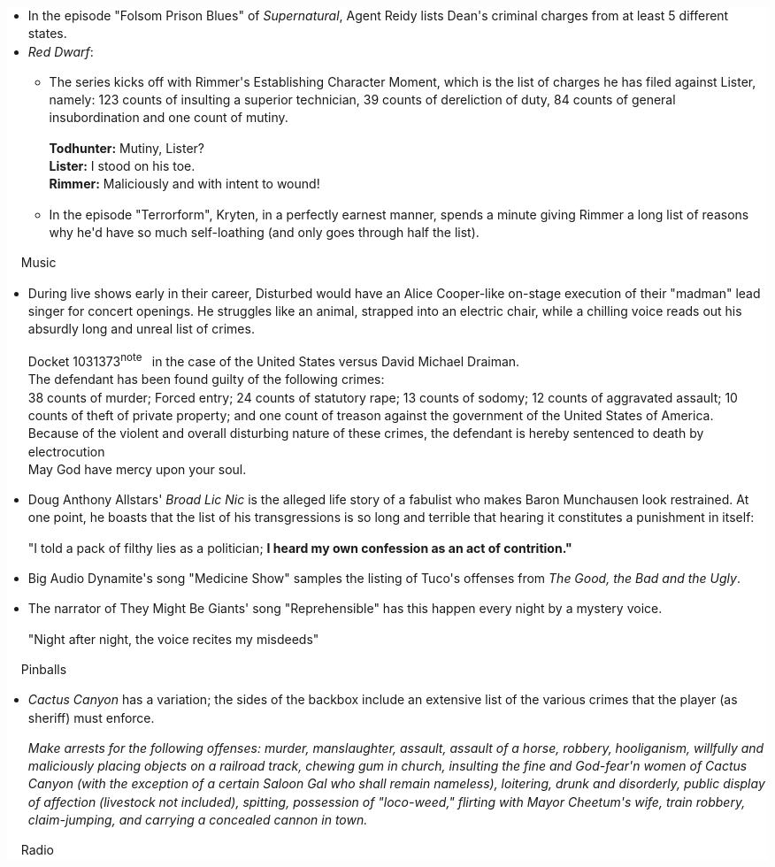 -   In the episode "Folsom Prison Blues" of _Supernatural_, Agent Reidy lists Dean's criminal charges from at least 5 different states.
-   _Red Dwarf_:
    -   The series kicks off with Rimmer's Establishing Character Moment, which is the list of charges he has filed against Lister, namely: 123 counts of insulting a superior technician, 39 counts of dereliction of duty, 84 counts of general insubordination and one count of mutiny.
        
        **Todhunter:** Mutiny, Lister?  
        **Lister:** I stood on his toe.  
        **Rimmer:** Maliciously and with intent to wound!
        
    -   In the episode "Terrorform", Kryten, in a perfectly earnest manner, spends a minute giving Rimmer a long list of reasons why he'd have so much self-loathing (and only goes through half the list).

    Music 

-   During live shows early in their career, Disturbed would have an Alice Cooper\-like on-stage execution of their "madman" lead singer for concert openings. He struggles like an animal, strapped into an electric chair, while a chilling voice reads out his absurdly long and unreal list of crimes.
    
    Docket 1031373<sup>note&nbsp;</sup>  in the case of the United States versus David Michael Draiman.  
    The defendant has been found guilty of the following crimes:  
    38 counts of murder; Forced entry; 24 counts of statutory rape; 13 counts of sodomy; 12 counts of aggravated assault; 10 counts of theft of private property; and one count of treason against the government of the United States of America.  
    Because of the violent and overall disturbing nature of these crimes, the defendant is hereby sentenced to death by electrocution  
    May God have mercy upon your soul.
    
-   Doug Anthony Allstars' _Broad Lic Nic_ is the alleged life story of a fabulist who makes Baron Munchausen look restrained. At one point, he boasts that the list of his transgressions is so long and terrible that hearing it constitutes a punishment in itself:
    
    "I told a pack of filthy lies as a politician; **I heard my own confession as an act of contrition."**
    
-   Big Audio Dynamite's song "Medicine Show" samples the listing of Tuco's offenses from _The Good, the Bad and the Ugly_.
-   The narrator of They Might Be Giants' song "Reprehensible" has this happen every night by a mystery voice.
    
    "Night after night, the voice recites my misdeeds"
    

    Pinballs 

-   _Cactus Canyon_ has a variation; the sides of the backbox include an extensive list of the various crimes that the player (as sheriff) must enforce.
    
    _Make arrests for the following offenses: murder, manslaughter, assault, assault of a horse, robbery, hooliganism, willfully and maliciously placing objects on a railroad track, chewing gum in church, insulting the fine and God-fear'n women of Cactus Canyon (with the exception of a certain Saloon Gal who shall remain nameless), loitering, drunk and disorderly, public display of affection (livestock not included), spitting, possession of "loco-weed," flirting with Mayor Cheetum's wife, train robbery, claim-jumping, and carrying a concealed cannon in town._
    

    Radio 
